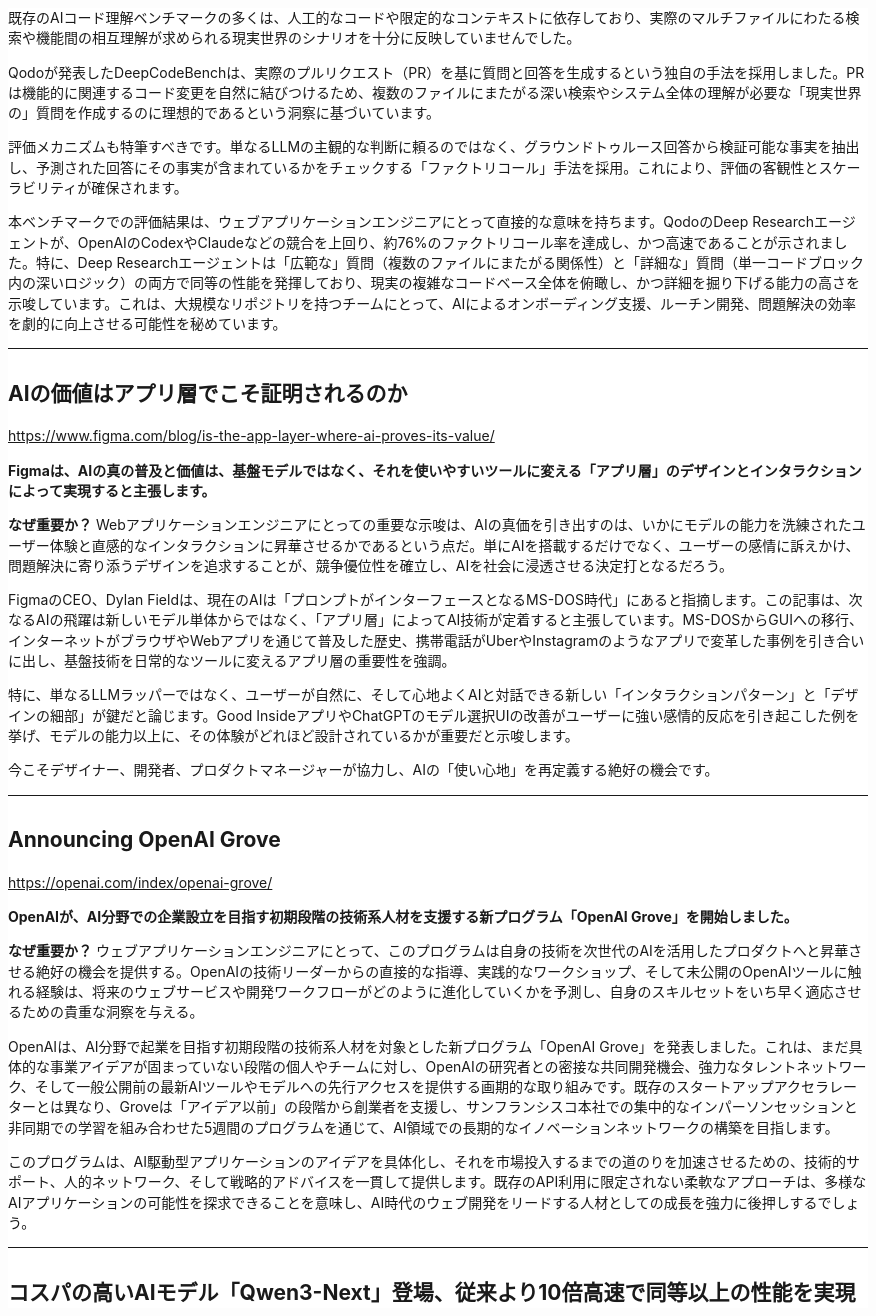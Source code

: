 既存のAIコード理解ベンチマークの多くは、人工的なコードや限定的なコンテキストに依存しており、実際のマルチファイルにわたる検索や機能間の相互理解が求められる現実世界のシナリオを十分に反映していませんでした。

Qodoが発表したDeepCodeBenchは、実際のプルリクエスト（PR）を基に質問と回答を生成するという独自の手法を採用しました。PRは機能的に関連するコード変更を自然に結びつけるため、複数のファイルにまたがる深い検索やシステム全体の理解が必要な「現実世界の」質問を作成するのに理想的であるという洞察に基づいています。

評価メカニズムも特筆すべきです。単なるLLMの主観的な判断に頼るのではなく、グラウンドトゥルース回答から検証可能な事実を抽出し、予測された回答にその事実が含まれているかをチェックする「ファクトリコール」手法を採用。これにより、評価の客観性とスケーラビリティが確保されます。

本ベンチマークでの評価結果は、ウェブアプリケーションエンジニアにとって直接的な意味を持ちます。QodoのDeep Researchエージェントが、OpenAIのCodexやClaudeなどの競合を上回り、約76%のファクトリコール率を達成し、かつ高速であることが示されました。特に、Deep Researchエージェントは「広範な」質問（複数のファイルにまたがる関係性）と「詳細な」質問（単一コードブロック内の深いロジック）の両方で同等の性能を発揮しており、現実の複雑なコードベース全体を俯瞰し、かつ詳細を掘り下げる能力の高さを示唆しています。これは、大規模なリポジトリを持つチームにとって、AIによるオンボーディング支援、ルーチン開発、問題解決の効率を劇的に向上させる可能性を秘めています。

---

## AIの価値はアプリ層でこそ証明されるのか

https://www.figma.com/blog/is-the-app-layer-where-ai-proves-its-value/

**Figmaは、AIの真の普及と価値は、基盤モデルではなく、それを使いやすいツールに変える「アプリ層」のデザインとインタラクションによって実現すると主張します。**

**なぜ重要か？** Webアプリケーションエンジニアにとっての重要な示唆は、AIの真価を引き出すのは、いかにモデルの能力を洗練されたユーザー体験と直感的なインタラクションに昇華させるかであるという点だ。単にAIを搭載するだけでなく、ユーザーの感情に訴えかけ、問題解決に寄り添うデザインを追求することが、競争優位性を確立し、AIを社会に浸透させる決定打となるだろう。

FigmaのCEO、Dylan Fieldは、現在のAIは「プロンプトがインターフェースとなるMS-DOS時代」にあると指摘します。この記事は、次なるAIの飛躍は新しいモデル単体からではなく、「アプリ層」によってAI技術が定着すると主張しています。MS-DOSからGUIへの移行、インターネットがブラウザやWebアプリを通じて普及した歴史、携帯電話がUberやInstagramのようなアプリで変革した事例を引き合いに出し、基盤技術を日常的なツールに変えるアプリ層の重要性を強調。

特に、単なるLLMラッパーではなく、ユーザーが自然に、そして心地よくAIと対話できる新しい「インタラクションパターン」と「デザインの細部」が鍵だと論じます。Good InsideアプリやChatGPTのモデル選択UIの改善がユーザーに強い感情的反応を引き起こした例を挙げ、モデルの能力以上に、その体験がどれほど設計されているかが重要だと示唆します。

今こそデザイナー、開発者、プロダクトマネージャーが協力し、AIの「使い心地」を再定義する絶好の機会です。

---

## Announcing OpenAI Grove

https://openai.com/index/openai-grove/

**OpenAIが、AI分野での企業設立を目指す初期段階の技術系人材を支援する新プログラム「OpenAI Grove」を開始しました。**

**なぜ重要か？** ウェブアプリケーションエンジニアにとって、このプログラムは自身の技術を次世代のAIを活用したプロダクトへと昇華させる絶好の機会を提供する。OpenAIの技術リーダーからの直接的な指導、実践的なワークショップ、そして未公開のOpenAIツールに触れる経験は、将来のウェブサービスや開発ワークフローがどのように進化していくかを予測し、自身のスキルセットをいち早く適応させるための貴重な洞察を与える。

OpenAIは、AI分野で起業を目指す初期段階の技術系人材を対象とした新プログラム「OpenAI Grove」を発表しました。これは、まだ具体的な事業アイデアが固まっていない段階の個人やチームに対し、OpenAIの研究者との密接な共同開発機会、強力なタレントネットワーク、そして一般公開前の最新AIツールやモデルへの先行アクセスを提供する画期的な取り組みです。既存のスタートアップアクセラレーターとは異なり、Groveは「アイデア以前」の段階から創業者を支援し、サンフランシスコ本社での集中的なインパーソンセッションと非同期での学習を組み合わせた5週間のプログラムを通じて、AI領域での長期的なイノベーションネットワークの構築を目指します。

このプログラムは、AI駆動型アプリケーションのアイデアを具体化し、それを市場投入するまでの道のりを加速させるための、技術的サポート、人的ネットワーク、そして戦略的アドバイスを一貫して提供します。既存のAPI利用に限定されない柔軟なアプローチは、多様なAIアプリケーションの可能性を探求できることを意味し、AI時代のウェブ開発をリードする人材としての成長を強力に後押しするでしょう。

---

## コスパの高いAIモデル「Qwen3-Next」登場、従来より10倍高速で同等以上の性能を実現
